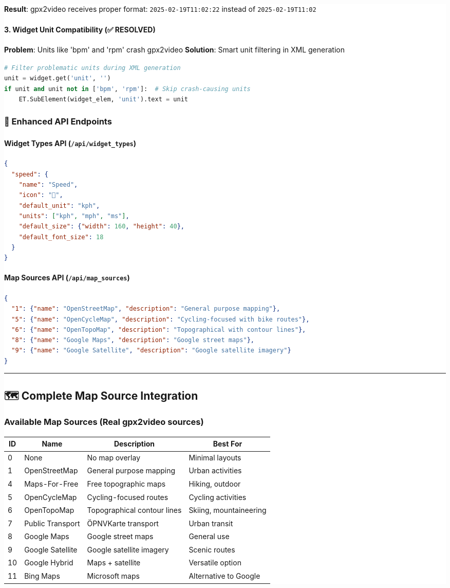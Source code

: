 **Result**: gpx2video receives proper format: `2025-02-19T11:02:22` instead of `2025-02-19T11:02`

#### **3. Widget Unit Compatibility (✅ RESOLVED)**
**Problem**: Units like 'bpm' and 'rpm' crash gpx2video
**Solution**: Smart unit filtering in XML generation

```python
# Filter problematic units during XML generation
unit = widget.get('unit', '')
if unit and unit not in ['bpm', 'rpm']:  # Skip crash-causing units
    ET.SubElement(widget_elem, 'unit').text = unit
```

### **📡 Enhanced API Endpoints**

#### **Widget Types API** (`/api/widget_types`)
```json
{
  "speed": {
    "name": "Speed",
    "icon": "🏃",
    "default_unit": "kph",
    "units": ["kph", "mph", "ms"],
    "default_size": {"width": 160, "height": 40},
    "default_font_size": 18
  }
}
```

#### **Map Sources API** (`/api/map_sources`)
```json
{
  "1": {"name": "OpenStreetMap", "description": "General purpose mapping"},
  "5": {"name": "OpenCycleMap", "description": "Cycling-focused with bike routes"},
  "6": {"name": "OpenTopoMap", "description": "Topographical with contour lines"},
  "8": {"name": "Google Maps", "description": "Google street maps"},
  "9": {"name": "Google Satellite", "description": "Google satellite imagery"}
}
```

---

## 🗺️ **Complete Map Source Integration**

### **Available Map Sources (Real gpx2video sources)**
| ID | Name | Description | Best For |
|----|------|-------------|----------|
| 0 | None | No map overlay | Minimal layouts |
| 1 | OpenStreetMap | General purpose mapping | Urban activities |
| 4 | Maps-For-Free | Free topographic maps | Hiking, outdoor |
| 5 | OpenCycleMap | Cycling-focused routes | Cycling activities |
| 6 | OpenTopoMap | Topographical contour lines | Skiing, mountaineering |
| 7 | Public Transport | ÖPNVKarte transport | Urban transit |
| 8 | Google Maps | Google street maps | General use |
| 9 | Google Satellite | Google satellite imagery | Scenic routes |
| 10 | Google Hybrid | Maps + satellite | Versatile option |
| 11 | Bing Maps | Microsoft maps | Alternative to Google |